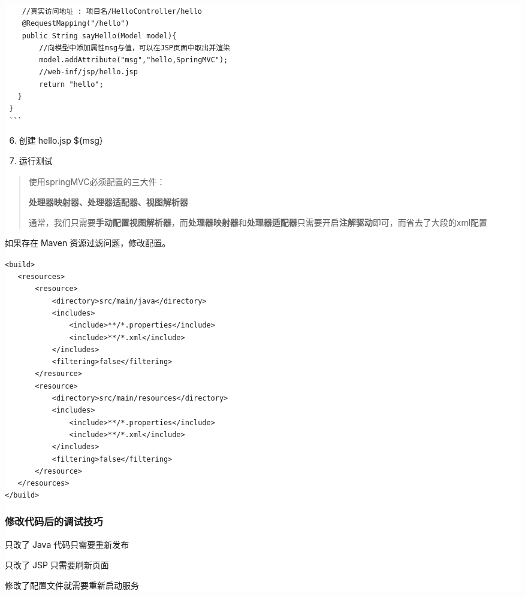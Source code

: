         //真实访问地址 : 项目名/HelloController/hello
        @RequestMapping("/hello")
        public String sayHello(Model model){
            //向模型中添加属性msg与值，可以在JSP页面中取出并渲染
            model.addAttribute("msg","hello,SpringMVC");
            //web-inf/jsp/hello.jsp
            return "hello";
       }
     }
     ```

6.   创建 hello.jsp
     ${msg}

7.   运行测试

>   使用springMVC必须配置的三大件：
>
>   **处理器映射器、处理器适配器、视图解析器**
>
>   通常，我们只需要**手动配置视图解析器**，而**处理器映射器**和**处理器适配器**只需要开启**注解驱动**即可，而省去了大段的xml配置

如果存在 Maven 资源过滤问题，修改配置。

```
<build>
   <resources>
       <resource>
           <directory>src/main/java</directory>
           <includes>
               <include>**/*.properties</include>
               <include>**/*.xml</include>
           </includes>
           <filtering>false</filtering>
       </resource>
       <resource>
           <directory>src/main/resources</directory>
           <includes>
               <include>**/*.properties</include>
               <include>**/*.xml</include>
           </includes>
           <filtering>false</filtering>
       </resource>
   </resources>
</build>
```



### 修改代码后的调试技巧

只改了 Java 代码只需要重新发布

只改了 JSP 只需要刷新页面

修改了配置文件就需要重新启动服务
